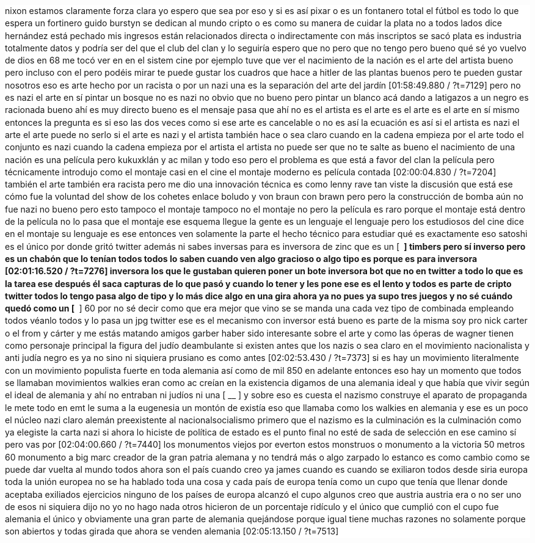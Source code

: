 nixon estamos claramente forza clara yo espero que sea por eso y si es así pixar o es un fontanero total el fútbol es todo lo que espera un fortinero guido burstyn se dedican al mundo cripto o es como su manera de cuidar la plata no a todos lados dice hernández está pechado mis ingresos están relacionados directa o indirectamente con más inscriptos se sacó plata es industria totalmente datos y podría ser del que el club del clan y lo seguiría espero que no pero que no tengo pero bueno qué sé yo vuelvo de dios en 68 me tocó ver en en el sistem cine por ejemplo tuve que ver el nacimiento de la nación es el arte del artista bueno pero incluso con el pero podéis mirar te puede gustar los cuadros que hace a hitler de las plantas buenos pero te pueden gustar nosotros eso es arte hecho por un racista o por un nazi una es la separación del arte del jardín 
[01:58:49.880 / ?t=7129]
pero no es nazi el arte en sí pintar un bosque no es nazi no obvio que no bueno pero pintar un blanco acá dando a latigazos a un negro es racionada bueno ahí es muy directo bueno es el mensaje pasa que ahí no es el artista es el arte es el arte es el arte en sí mismo entonces la pregunta es si eso las dos veces como si ese arte es cancelable o no es así la ecuación es así si el artista es nazi el arte el arte puede no serlo si el arte es nazi y el artista también hace o sea claro cuando en la cadena empieza por el arte todo el conjunto es nazi cuando la cadena empieza por el artista el artista no puede ser que no te salte as bueno el nacimiento de una nación es una película pero kukuxklán y ac milan y todo eso pero el problema es que está a favor del clan la película pero técnicamente introdujo como el montaje casi en el cine el montaje moderno es película contada 
[02:00:04.830 / ?t=7204]
también el arte también era racista pero me dio una innovación técnica es como lenny rave tan viste la discusión que está ese cómo fue la voluntad del show de los cohetes enlace boludo y von braun con brawn pero pero la construcción de bomba aún no fue nazi no bueno pero esto tampoco el montaje tampoco no el montaje no pero la película es raro porque el montaje está dentro de la película no lo pasa que el montaje ese esquema llegue la gente es un lenguaje el lenguaje pero los estudiosos del cine dice en el montaje su lenguaje es ese entonces ven solamente la parte el hecho técnico para estudiar qué es exactamente eso satoshi es el único por donde gritó twitter además ni sabes inversas para es inversora de zinc que es un [&nbsp;__&nbsp;] timbers pero sí inverso pero es un chabón que lo tenían todos todos lo saben cuando ven algo gracioso o algo tipo es porque es para inversora 
[02:01:16.520 / ?t=7276]
inversora los que le gustaban quieren poner un bote inversora bot que no en twitter a todo lo que es la tarea ese después él saca capturas de lo que pasó y cuando lo tener y les pone ese es el lento y todos es parte de cripto twitter todos lo tengo pasa algo de tipo y lo más dice algo en una gira ahora ya no pues ya supo tres juegos y no sé cuándo quedó como un [&nbsp;__&nbsp;] 60 por no sé decir como que era mejor que vino se se manda una cada vez tipo de combinada empleando todos véanlo todos y lo pasa un jpg twitter ese es el mecanismo con inversor está bueno es parte de la misma soy pro nick carter o el from y cárter y me estás matando amigos garber haber sido interesante sobre el arte y como las óperas de wagner tienen como personaje principal la figura del judío deambulante si existen antes que los nazis o sea claro en el movimiento nacionalista y anti judía negro es ya no sino ni siquiera prusiano es como antes 
[02:02:53.430 / ?t=7373]
si es hay un movimiento literalmente con un movimiento populista fuerte en toda alemania así como de mil 850 en adelante entonces eso hay un momento que todos se llamaban movimientos walkies eran como ac creían en la existencia digamos de una alemania ideal y que había que vivir según el ideal de alemania y ahí no entraban ni judíos ni una [&nbsp;__&nbsp;] y sobre eso es cuesta el nazismo construye el aparato de propaganda le mete todo en emt le suma a la eugenesia un montón de existía eso que llamaba como los walkies en alemania y ese es un poco el núcleo nazi claro alemán preexistente al nacionalsocialismo primero que el nazismo es la culminación es la culminación como ya elegiste la carta nazi si ahora lo hiciste de política de estado es el punto final no esté de sada de selección en ese camino sí pero vas por 
[02:04:00.660 / ?t=7440]
los monumentos viejos por everton estos monstruos o monumento a la victoria 50 metros 60 monumento a big marc creador de la gran patria alemana y no tendrá más o algo zarpado lo estanco es como cambio como se puede dar vuelta al mundo todos ahora son el país cuando creo ya james cuando es cuando se exiliaron todos desde siria europa toda la unión europea no se ha hablado toda una cosa y cada país de europa tenía como un cupo que tenía que llenar donde aceptaba exiliados ejercicios ninguno de los países de europa alcanzó el cupo algunos creo que austria austria era o no ser uno de esos ni siquiera dijo no yo no hago nada otros hicieron de un porcentaje ridículo y el único que cumplió con el cupo fue alemania el único y obviamente una gran parte de alemania quejándose porque igual tiene muchas razones no solamente porque son abiertos y todas girada que ahora se venden alemania 
[02:05:13.150 / ?t=7513]